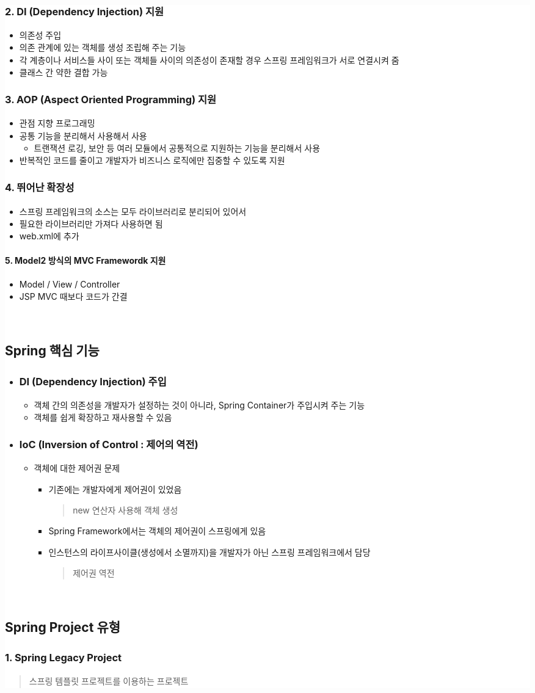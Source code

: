 ### 2. DI (Dependency Injection) 지원

- 의존성 주입
- 의존 관계에 있는 객체를 생성 조립해 주는 기능
- 각 계층이나 서비스들 사이 또는 객체들 사이의 의존성이 존재할 경우 스프링 프레임워크가 서로 연결시켜 줌
- 클래스 간 약한 결합 가능

### 3. AOP (Aspect Oriented Programming) 지원

- 관점 지향 프로그래밍
- 공통 기능을 분리해서 사용해서 사용
  * 트랜잭션 로깅, 보안 등 여러 모듈에서 공통적으로 지원하는 기능을 분리해서 사용 
- 반복적인 코드를 줄이고 개발자가 비즈니스 로직에만 집중할 수 있도록 지원

### 4. 뛰어난 확장성

- 스프링 프레임워크의 소스는 모두 라이브러리로 분리되어 있어서
- 필요한 라이브러리만 가져다 사용하면 됨
- web.xml에 추가

#### 5. Model2 방식의 MVC Framewordk 지원

- Model / View / Controller
- JSP MVC 때보다 코드가 간결

<br>

## Spring 핵심 기능

- ### DI (Dependency Injection) 주입 

  * 객체 간의 의존성을 개발자가 설정하는 것이 아니라, Spring Container가 주입시켜 주는 기능
  * 객체를 쉽게 확장하고 재사용할 수 있음

- ### IoC (Inversion of Control : 제어의 역전)

  * 객체에 대한 제어권 문제

    * 기존에는 개발자에게 제어권이 있었음

      > new 연산자 사용해 객체 생성

    * Spring Framework에서는 객체의 제어권이 스프링에게 있음

    * 인스턴스의 라이프사이클(생성에서 소멸까지)을 개발자가 아닌 스프링 프레임워크에서 담당
    
      > 제어권 역전

<br>

## Spring Project 유형

### 1. Spring Legacy Project

> 스프링 템플릿 프로젝트를 이용하는 프로젝트
